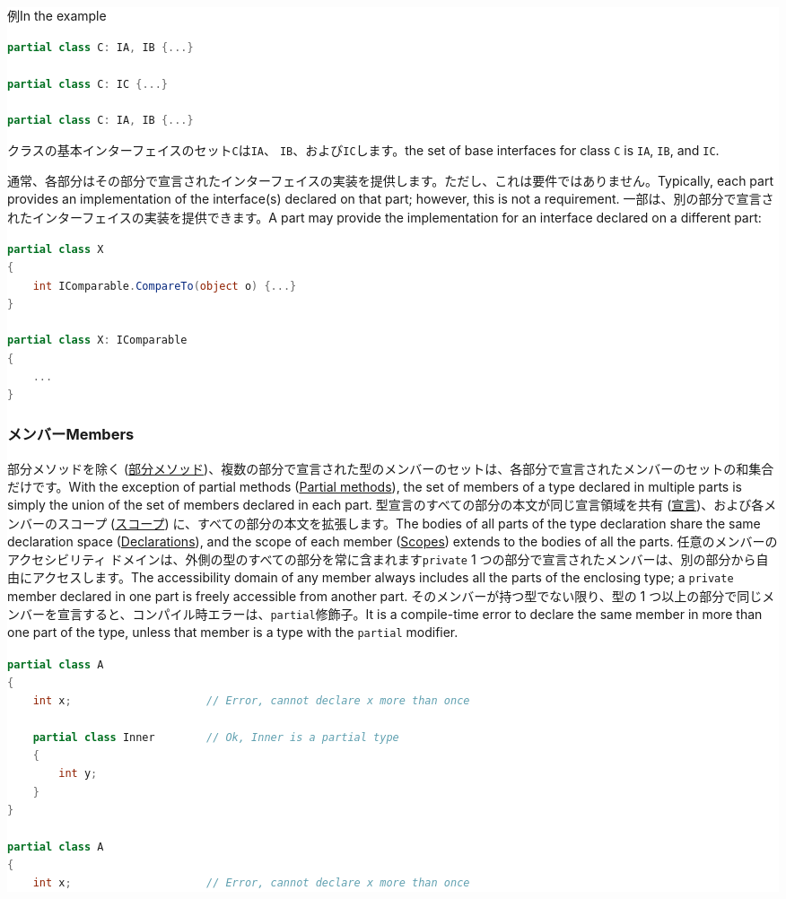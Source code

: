<span data-ttu-id="0c2f0-345">例</span><span class="sxs-lookup"><span data-stu-id="0c2f0-345">In the example</span></span>
```csharp
partial class C: IA, IB {...}

partial class C: IC {...}

partial class C: IA, IB {...}
```
<span data-ttu-id="0c2f0-346">クラスの基本インターフェイスのセット`C`は`IA`、 `IB`、および`IC`します。</span><span class="sxs-lookup"><span data-stu-id="0c2f0-346">the set of base interfaces for class `C` is `IA`, `IB`, and `IC`.</span></span>

<span data-ttu-id="0c2f0-347">通常、各部分はその部分で宣言されたインターフェイスの実装を提供します。ただし、これは要件ではありません。</span><span class="sxs-lookup"><span data-stu-id="0c2f0-347">Typically, each part provides an implementation of the interface(s) declared on that part; however, this is not a requirement.</span></span> <span data-ttu-id="0c2f0-348">一部は、別の部分で宣言されたインターフェイスの実装を提供できます。</span><span class="sxs-lookup"><span data-stu-id="0c2f0-348">A part may provide the implementation for an interface declared on a different part:</span></span>
```csharp
partial class X
{
    int IComparable.CompareTo(object o) {...}
}

partial class X: IComparable
{
    ...
}
```

### <a name="members"></a><span data-ttu-id="0c2f0-349">メンバー</span><span class="sxs-lookup"><span data-stu-id="0c2f0-349">Members</span></span>

<span data-ttu-id="0c2f0-350">部分メソッドを除く ([部分メソッド](classes.md#partial-methods))、複数の部分で宣言された型のメンバーのセットは、各部分で宣言されたメンバーのセットの和集合だけです。</span><span class="sxs-lookup"><span data-stu-id="0c2f0-350">With the exception of partial methods ([Partial methods](classes.md#partial-methods)), the set of members of a type declared in multiple parts is simply the union of the set of members declared in each part.</span></span> <span data-ttu-id="0c2f0-351">型宣言のすべての部分の本文が同じ宣言領域を共有 ([宣言](basic-concepts.md#declarations))、および各メンバーのスコープ ([スコープ](basic-concepts.md#scopes)) に、すべての部分の本文を拡張します。</span><span class="sxs-lookup"><span data-stu-id="0c2f0-351">The bodies of all parts of the type declaration share the same declaration space ([Declarations](basic-concepts.md#declarations)), and the scope of each member ([Scopes](basic-concepts.md#scopes)) extends to the bodies of all the parts.</span></span> <span data-ttu-id="0c2f0-352">任意のメンバーのアクセシビリティ ドメインは、外側の型のすべての部分を常に含まれます`private` 1 つの部分で宣言されたメンバーは、別の部分から自由にアクセスします。</span><span class="sxs-lookup"><span data-stu-id="0c2f0-352">The accessibility domain of any member always includes all the parts of the enclosing type; a `private` member declared in one part is freely accessible from another part.</span></span> <span data-ttu-id="0c2f0-353">そのメンバーが持つ型でない限り、型の 1 つ以上の部分で同じメンバーを宣言すると、コンパイル時エラーは、`partial`修飾子。</span><span class="sxs-lookup"><span data-stu-id="0c2f0-353">It is a compile-time error to declare the same member in more than one part of the type, unless that member is a type with the `partial` modifier.</span></span>

```csharp
partial class A
{
    int x;                     // Error, cannot declare x more than once

    partial class Inner        // Ok, Inner is a partial type
    {
        int y;
    }
}

partial class A
{
    int x;                     // Error, cannot declare x more than once
```
